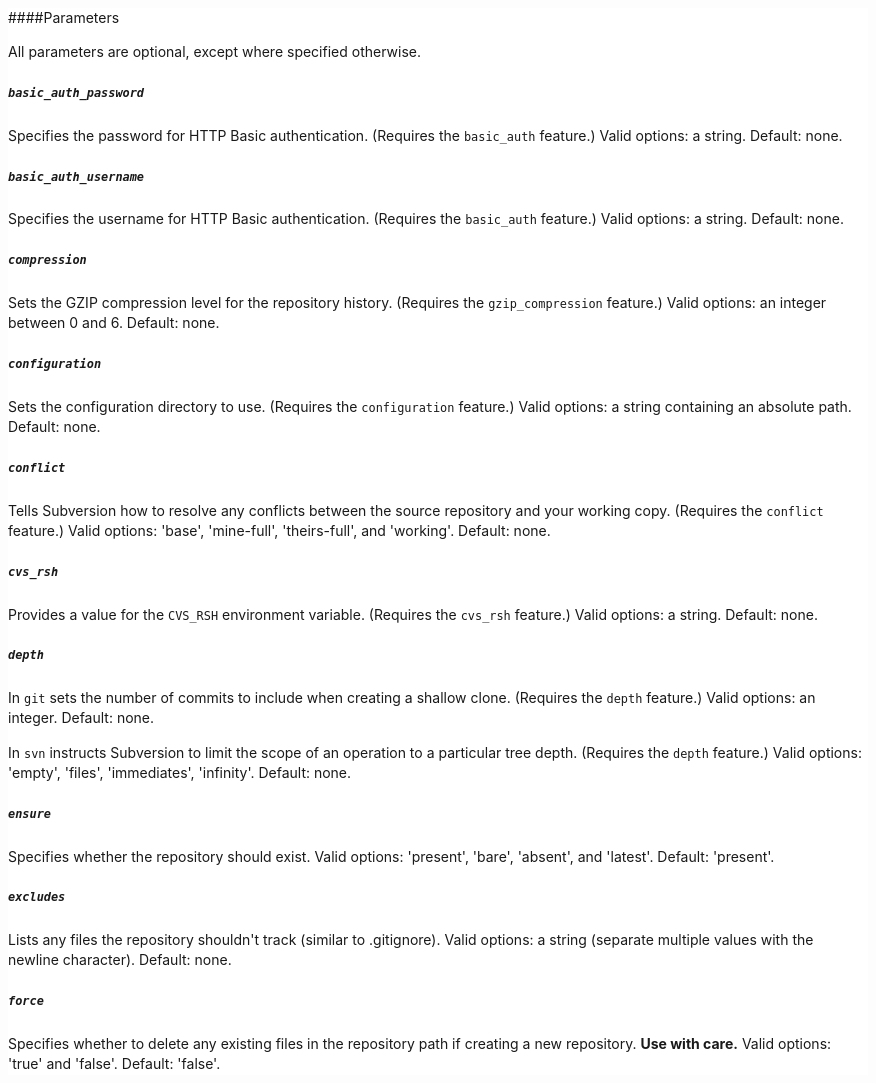 ####Parameters

All parameters are optional, except where specified otherwise.

##### `basic_auth_password`

Specifies the password for HTTP Basic authentication. (Requires the `basic_auth` feature.) Valid options: a string. Default: none.

##### `basic_auth_username`

Specifies the username for HTTP Basic authentication. (Requires the `basic_auth` feature.) Valid options: a string. Default: none.

##### `compression`

Sets the GZIP compression level for the repository history. (Requires the `gzip_compression` feature.) Valid options: an integer between 0 and 6. Default: none.

##### `configuration`

Sets the configuration directory to use. (Requires the `configuration` feature.) Valid options: a string containing an absolute path. Default: none.

##### `conflict`

Tells Subversion how to resolve any conflicts between the source repository and your working copy. (Requires the `conflict` feature.) Valid options: 'base', 'mine-full', 'theirs-full', and 'working'. Default: none.

##### `cvs_rsh`

Provides a value for the `CVS_RSH` environment variable. (Requires the `cvs_rsh` feature.) Valid options: a string. Default: none.

##### `depth`

In `git` sets the number of commits to include when creating a shallow clone. (Requires the `depth` feature.) Valid options: an integer. Default: none.

In `svn` instructs Subversion to limit the scope of an operation to a particular tree depth. (Requires the `depth` feature.) Valid options: 'empty', 'files', 'immediates', 'infinity'. Default: none.

##### `ensure`

Specifies whether the repository should exist. Valid options: 'present', 'bare', 'absent', and 'latest'. Default: 'present'.

##### `excludes`

Lists any files the repository shouldn't track (similar to .gitignore). Valid options: a string (separate multiple values with the newline character). Default: none.

##### `force`

Specifies whether to delete any existing files in the repository path if creating a new repository. **Use with care.** Valid options: 'true' and 'false'. Default: 'false'.
